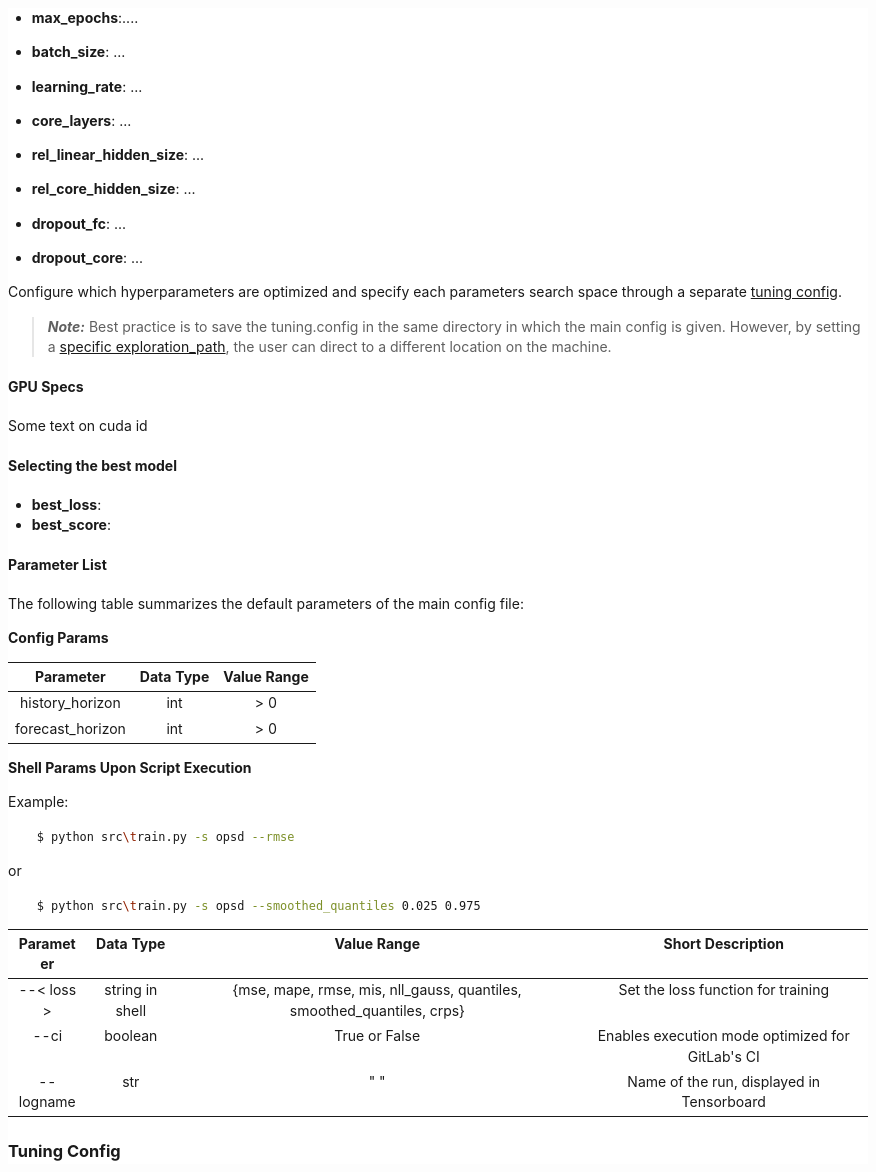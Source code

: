 - **max_epochs**:....

- **batch_size**: ...

- **learning_rate**: ...

- **core_layers**: ...

- **rel_linear_hidden_size**: ...

- **rel_core_hidden_size**: ...

- **dropout_fc**: ...

- **dropout_core**: ...
  
Configure which hyperparameters are optimized and specify each parameters search space through a separate 
[tuning config](#tuning-config).
> **_Note:_** Best practice is to save the tuning.config in the same directory in which the main config is given. 
>However, by setting a [specific exploration_path](#path-settings), the user can direct to a 
>different location on the machine.

#### GPU Specs
Some text on cuda id

#### Selecting the best model
- **best_loss**: 
- **best_score**: 

#### Parameter List

The following table summarizes the default parameters of the main config file:

**Config Params**

| Parameter   |      Data Type      |  Value Range |
|:-------:|:-------------:|:-------:|
| history_horizon | int |  > 0 |
| forecast_horizon | int |  > 0 |

**Shell Params Upon Script Execution**

Example:
```sh
    $ python src\train.py -s opsd --rmse
```
or
```sh
    $ python src\train.py -s opsd --smoothed_quantiles 0.025 0.975
```

| Parameter | Data Type  |  Value Range | Short Description |
|:---------:|:-------------:|:-------:|:-------------------:|
| --< loss > |  string in shell | {mse, mape, rmse, mis, nll_gauss, quantiles, smoothed_quantiles, crps} | Set the loss function for training |
| --ci |  boolean | True or False | Enables execution mode optimized for GitLab's CI |
| --logname |  str | " " | Name of the run, displayed in Tensorboard |

### Tuning Config
